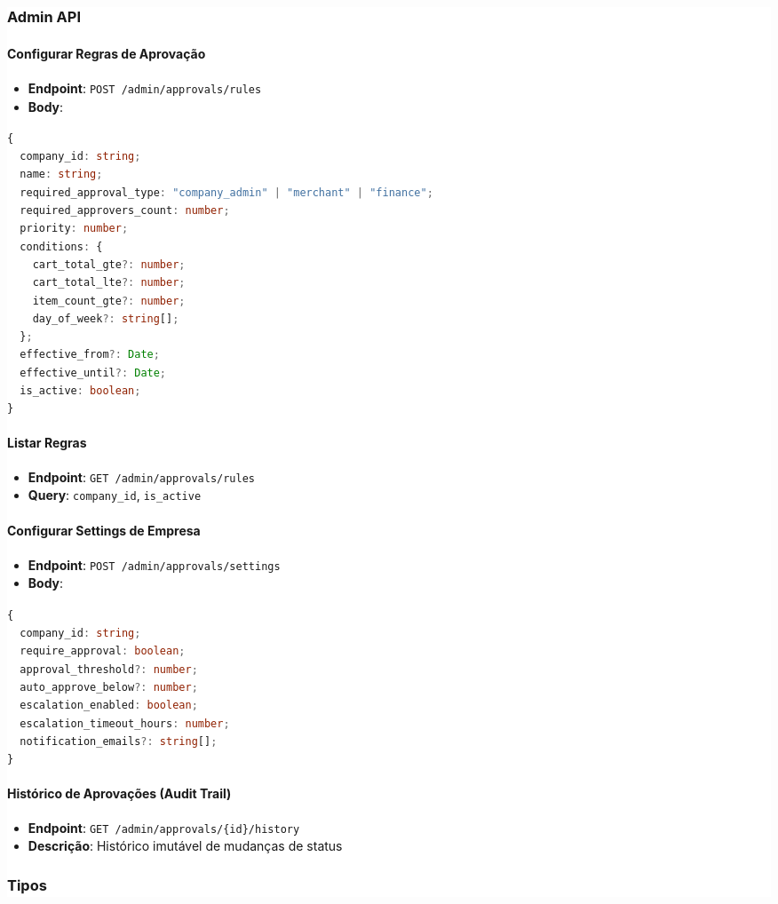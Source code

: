 ### Admin API

#### Configurar Regras de Aprovação

- **Endpoint**: `POST /admin/approvals/rules`
- **Body**:

```typescript
{
  company_id: string;
  name: string;
  required_approval_type: "company_admin" | "merchant" | "finance";
  required_approvers_count: number;
  priority: number;
  conditions: {
    cart_total_gte?: number;
    cart_total_lte?: number;
    item_count_gte?: number;
    day_of_week?: string[];
  };
  effective_from?: Date;
  effective_until?: Date;
  is_active: boolean;
}
```

#### Listar Regras

- **Endpoint**: `GET /admin/approvals/rules`
- **Query**: `company_id`, `is_active`

#### Configurar Settings de Empresa

- **Endpoint**: `POST /admin/approvals/settings`
- **Body**:

```typescript
{
  company_id: string;
  require_approval: boolean;
  approval_threshold?: number;
  auto_approve_below?: number;
  escalation_enabled: boolean;
  escalation_timeout_hours: number;
  notification_emails?: string[];
}
```

#### Histórico de Aprovações (Audit Trail)

- **Endpoint**: `GET /admin/approvals/{id}/history`
- **Descrição**: Histórico imutável de mudanças de status

### Tipos
